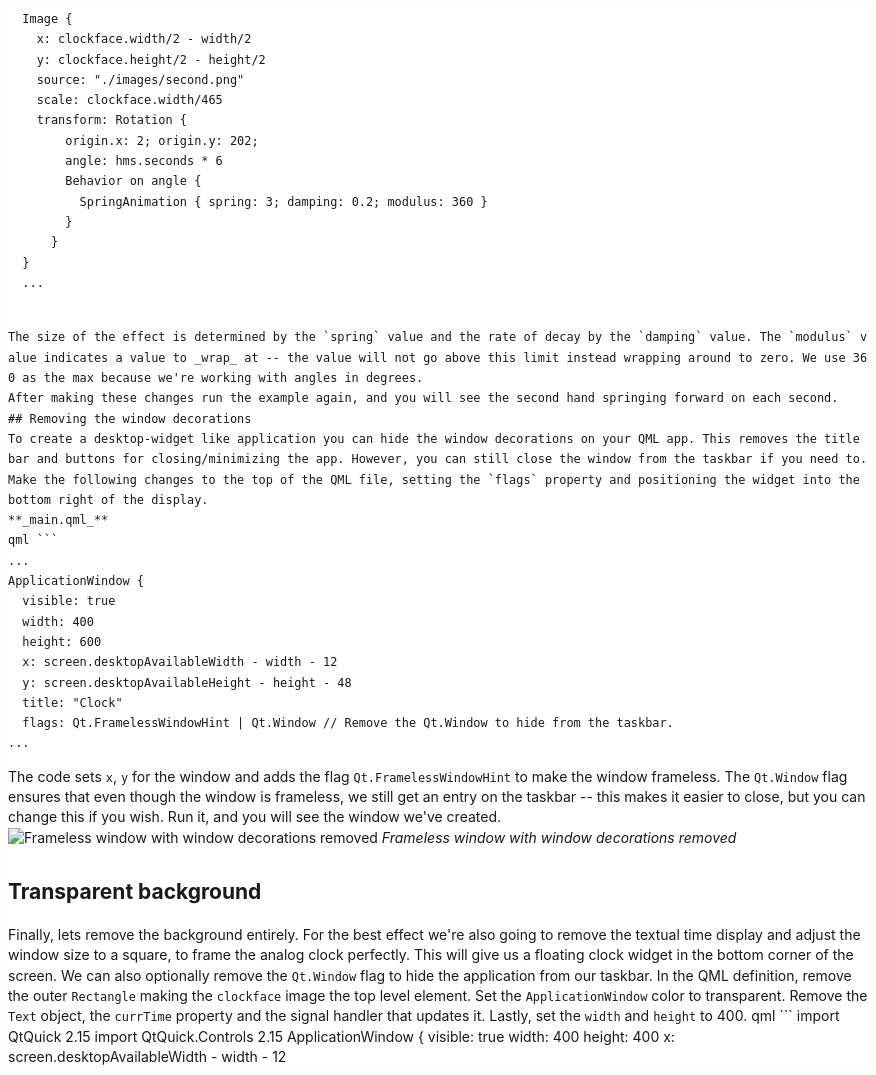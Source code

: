       Image {
        x: clockface.width/2 - width/2
        y: clockface.height/2 - height/2
        source: "./images/second.png"
        scale: clockface.width/465
        transform: Rotation {
            origin.x: 2; origin.y: 202;
            angle: hms.seconds * 6
            Behavior on angle {
              SpringAnimation { spring: 3; damping: 0.2; modulus: 360 }
            }
          }
      }
      ...

```

The size of the effect is determined by the `spring` value and the rate of decay by the `damping` value. The `modulus` value indicates a value to _wrap_ at -- the value will not go above this limit instead wrapping around to zero. We use 360 as the max because we're working with angles in degrees.
After making these changes run the example again, and you will see the second hand springing forward on each second.
## Removing the window decorations
To create a desktop-widget like application you can hide the window decorations on your QML app. This removes the title bar and buttons for closing/minimizing the app. However, you can still close the window from the taskbar if you need to. Make the following changes to the top of the QML file, setting the `flags` property and positioning the widget into the bottom right of the display.
**_main.qml_**
qml ```
...
ApplicationWindow {
  visible: true
  width: 400
  height: 600
  x: screen.desktopAvailableWidth - width - 12
  y: screen.desktopAvailableHeight - height - 48
  title: "Clock"
  flags: Qt.FramelessWindowHint | Qt.Window // Remove the Qt.Window to hide from the taskbar.
...

```

The code sets `x`, `y` for the window and adds the flag `Qt.FramelessWindowHint` to make the window frameless. The `Qt.Window` flag ensures that even though the window is frameless, we still get an entry on the taskbar -- this makes it easier to close, but you can change this if you wish. Run it, and you will see the window we've created.
![Frameless window with window decorations removed](https://www.pythonguis.com/static/tutorials/qt/qml-animations-python/clockface-frameless.png) _Frameless window with window decorations removed_
## Transparent background
Finally, lets remove the background entirely. For the best effect we're also going to remove the textual time display and adjust the window size to a square, to frame the analog clock perfectly. This will give us a floating clock widget in the bottom corner of the screen. We can also optionally remove the `Qt.Window` flag to hide the application from our taskbar.
In the QML definition, remove the outer `Rectangle` making the `clockface` image the top level element. Set the `ApplicationWindow` color to transparent. Remove the `Text` object, the `currTime` property and the signal handler that updates it. Lastly, set the `width` and `height` to 400.
qml ```
import QtQuick 2.15
import QtQuick.Controls 2.15
ApplicationWindow {
  visible: true
  width: 400
  height: 400
  x: screen.desktopAvailableWidth - width - 12